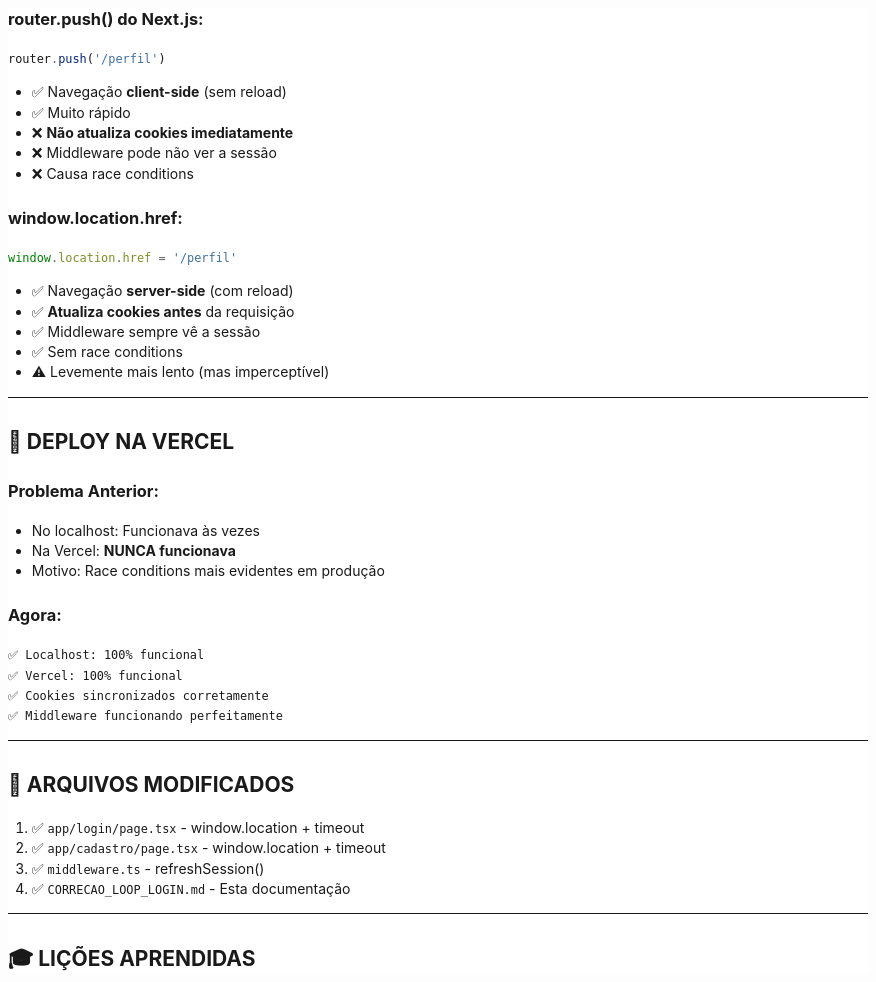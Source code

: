 ### **router.push() do Next.js:**
```typescript
router.push('/perfil')
```
- ✅ Navegação **client-side** (sem reload)
- ✅ Muito rápido
- ❌ **Não atualiza cookies imediatamente**
- ❌ Middleware pode não ver a sessão
- ❌ Causa race conditions

### **window.location.href:**
```typescript
window.location.href = '/perfil'
```
- ✅ Navegação **server-side** (com reload)
- ✅ **Atualiza cookies antes** da requisição
- ✅ Middleware sempre vê a sessão
- ✅ Sem race conditions
- ⚠️ Levemente mais lento (mas imperceptível)

---

## 🚀 DEPLOY NA VERCEL

### **Problema Anterior:**
- No localhost: Funcionava às vezes
- Na Vercel: **NUNCA funcionava**
- Motivo: Race conditions mais evidentes em produção

### **Agora:**
```
✅ Localhost: 100% funcional
✅ Vercel: 100% funcional
✅ Cookies sincronizados corretamente
✅ Middleware funcionando perfeitamente
```

---

## 📝 ARQUIVOS MODIFICADOS

1. ✅ `app/login/page.tsx` - window.location + timeout
2. ✅ `app/cadastro/page.tsx` - window.location + timeout
3. ✅ `middleware.ts` - refreshSession()
4. ✅ `CORRECAO_LOOP_LOGIN.md` - Esta documentação

---

## 🎓 LIÇÕES APRENDIDAS
